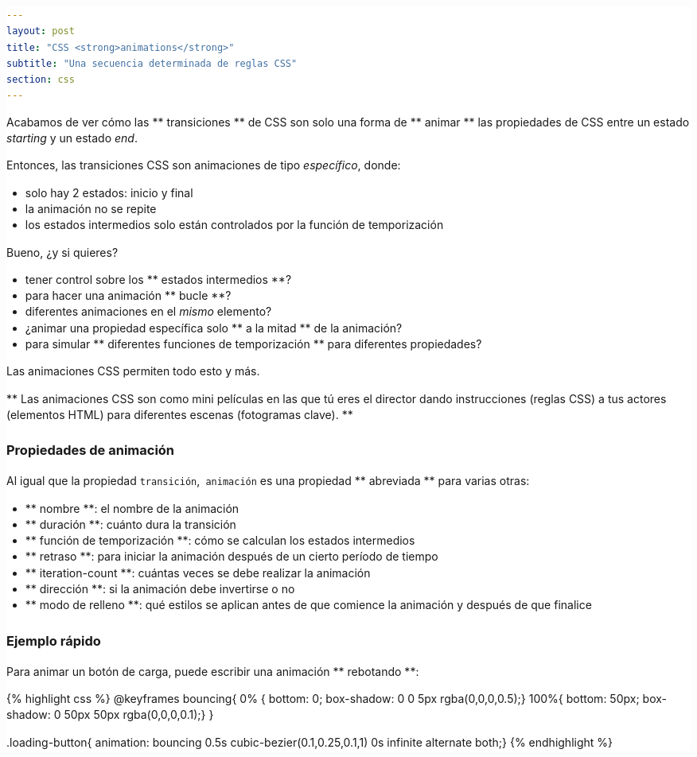 ```yaml
---
layout: post
title: "CSS <strong>animations</strong>"
subtitle: "Una secuencia determinada de reglas CSS"
section: css
---
```


Acabamos de ver cómo las ** transiciones ** de CSS son solo una forma de ** animar ** las propiedades de CSS entre un estado _starting_ y un estado _end_.

Entonces, las transiciones CSS son animaciones de tipo _específico_, donde:

* solo hay 2 estados: inicio y final
* la animación no se repite
* los estados intermedios solo están controlados por la función de temporización

Bueno, ¿y si quieres?

* tener control sobre los ** estados intermedios **?
* para hacer una animación ** bucle **?
* diferentes animaciones en el _mismo_ elemento?
* ¿animar una propiedad específica solo ** a la mitad ** de la animación?
* para simular ** diferentes funciones de temporización ** para diferentes propiedades?

Las animaciones CSS permiten todo esto y más.

** Las animaciones CSS son como mini películas en las que tú eres el director dando instrucciones (reglas CSS) a tus actores (elementos HTML) para diferentes escenas (fotogramas clave). **

### Propiedades de animación

Al igual que la propiedad `transición`,` animación` es una propiedad ** abreviada ** para varias otras:

* ** nombre **: el nombre de la animación
* ** duración **: cuánto dura la transición
* ** función de temporización **: cómo se calculan los estados intermedios
* ** retraso **: para iniciar la animación después de un cierto período de tiempo
* ** iteration-count **: cuántas veces se debe realizar la animación
* ** dirección **: si la animación debe invertirse o no
* ** modo de relleno **: qué estilos se aplican antes de que comience la animación y después de que finalice

### Ejemplo rápido

Para animar un botón de carga, puede escribir una animación ** rebotando **:

{% highlight css %}
@keyframes bouncing{
  0%  { bottom: 0; box-shadow: 0 0 5px rgba(0,0,0,0.5);}
  100%{ bottom: 50px; box-shadow: 0 50px 50px rgba(0,0,0,0.1);}
}

.loading-button{ animation: bouncing 0.5s cubic-bezier(0.1,0.25,0.1,1) 0s infinite alternate both;}
{% endhighlight %}
